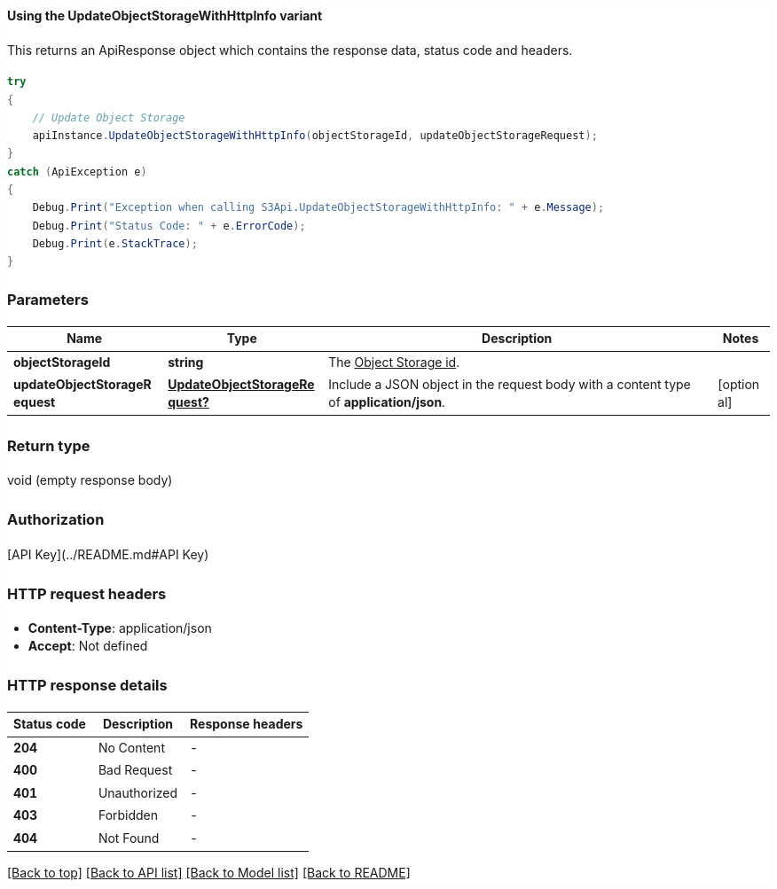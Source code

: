 #### Using the UpdateObjectStorageWithHttpInfo variant
This returns an ApiResponse object which contains the response data, status code and headers.

```csharp
try
{
    // Update Object Storage
    apiInstance.UpdateObjectStorageWithHttpInfo(objectStorageId, updateObjectStorageRequest);
}
catch (ApiException e)
{
    Debug.Print("Exception when calling S3Api.UpdateObjectStorageWithHttpInfo: " + e.Message);
    Debug.Print("Status Code: " + e.ErrorCode);
    Debug.Print(e.StackTrace);
}
```

### Parameters

| Name | Type | Description | Notes |
|------|------|-------------|-------|
| **objectStorageId** | **string** | The [Object Storage id](#operation/list-object-storages). |  |
| **updateObjectStorageRequest** | [**UpdateObjectStorageRequest?**](UpdateObjectStorageRequest?.md) | Include a JSON object in the request body with a content type of **application/json**. | [optional]  |

### Return type

void (empty response body)

### Authorization

[API Key](../README.md#API Key)

### HTTP request headers

 - **Content-Type**: application/json
 - **Accept**: Not defined


### HTTP response details
| Status code | Description | Response headers |
|-------------|-------------|------------------|
| **204** | No Content |  -  |
| **400** | Bad Request |  -  |
| **401** | Unauthorized |  -  |
| **403** | Forbidden |  -  |
| **404** | Not Found |  -  |

[[Back to top]](#) [[Back to API list]](../README.md#documentation-for-api-endpoints) [[Back to Model list]](../README.md#documentation-for-models) [[Back to README]](../README.md)

